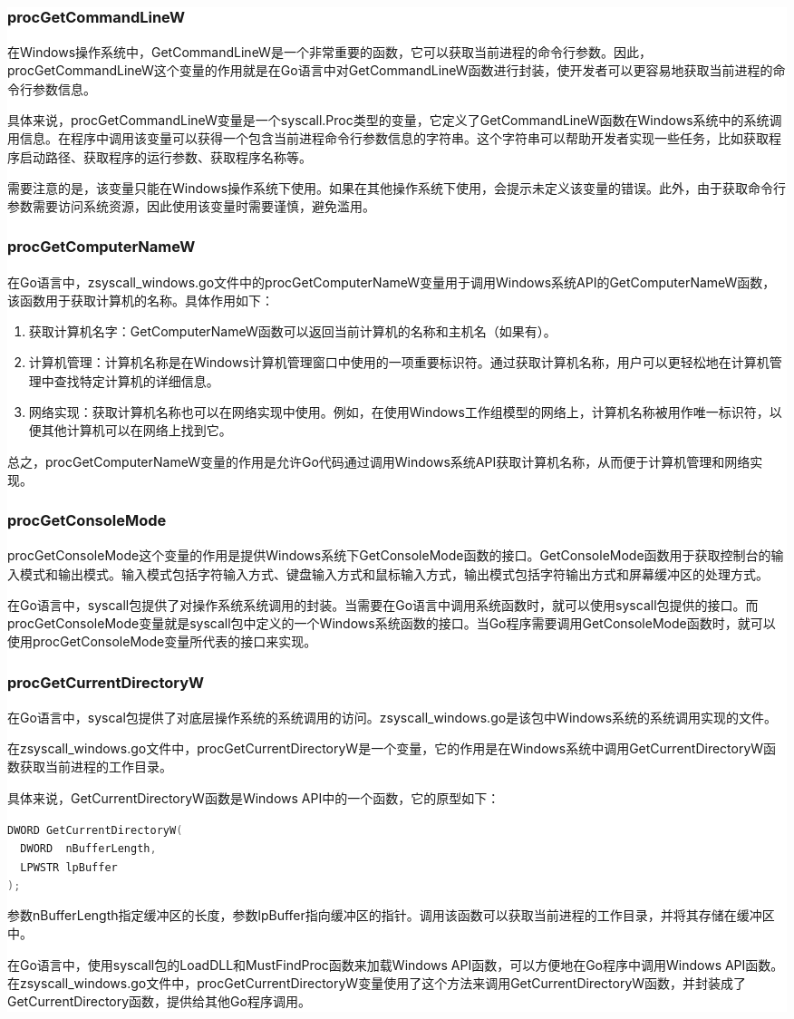 

### procGetCommandLineW

在Windows操作系统中，GetCommandLineW是一个非常重要的函数，它可以获取当前进程的命令行参数。因此，procGetCommandLineW这个变量的作用就是在Go语言中对GetCommandLineW函数进行封装，使开发者可以更容易地获取当前进程的命令行参数信息。

具体来说，procGetCommandLineW变量是一个syscall.Proc类型的变量，它定义了GetCommandLineW函数在Windows系统中的系统调用信息。在程序中调用该变量可以获得一个包含当前进程命令行参数信息的字符串。这个字符串可以帮助开发者实现一些任务，比如获取程序启动路径、获取程序的运行参数、获取程序名称等。

需要注意的是，该变量只能在Windows操作系统下使用。如果在其他操作系统下使用，会提示未定义该变量的错误。此外，由于获取命令行参数需要访问系统资源，因此使用该变量时需要谨慎，避免滥用。



### procGetComputerNameW

在Go语言中，zsyscall_windows.go文件中的procGetComputerNameW变量用于调用Windows系统API的GetComputerNameW函数，该函数用于获取计算机的名称。具体作用如下：

1. 获取计算机名字：GetComputerNameW函数可以返回当前计算机的名称和主机名（如果有）。

2. 计算机管理：计算机名称是在Windows计算机管理窗口中使用的一项重要标识符。通过获取计算机名称，用户可以更轻松地在计算机管理中查找特定计算机的详细信息。

3. 网络实现：获取计算机名称也可以在网络实现中使用。例如，在使用Windows工作组模型的网络上，计算机名称被用作唯一标识符，以便其他计算机可以在网络上找到它。

总之，procGetComputerNameW变量的作用是允许Go代码通过调用Windows系统API获取计算机名称，从而便于计算机管理和网络实现。



### procGetConsoleMode

procGetConsoleMode这个变量的作用是提供Windows系统下GetConsoleMode函数的接口。GetConsoleMode函数用于获取控制台的输入模式和输出模式。输入模式包括字符输入方式、键盘输入方式和鼠标输入方式，输出模式包括字符输出方式和屏幕缓冲区的处理方式。

在Go语言中，syscall包提供了对操作系统系统调用的封装。当需要在Go语言中调用系统函数时，就可以使用syscall包提供的接口。而procGetConsoleMode变量就是syscall包中定义的一个Windows系统函数的接口。当Go程序需要调用GetConsoleMode函数时，就可以使用procGetConsoleMode变量所代表的接口来实现。



### procGetCurrentDirectoryW

在Go语言中，syscal包提供了对底层操作系统的系统调用的访问。zsyscall_windows.go是该包中Windows系统的系统调用实现的文件。

在zsyscall_windows.go文件中，procGetCurrentDirectoryW是一个变量，它的作用是在Windows系统中调用GetCurrentDirectoryW函数获取当前进程的工作目录。

具体来说，GetCurrentDirectoryW函数是Windows API中的一个函数，它的原型如下：

```c
DWORD GetCurrentDirectoryW(
  DWORD  nBufferLength,
  LPWSTR lpBuffer
);
```

参数nBufferLength指定缓冲区的长度，参数lpBuffer指向缓冲区的指针。调用该函数可以获取当前进程的工作目录，并将其存储在缓冲区中。

在Go语言中，使用syscall包的LoadDLL和MustFindProc函数来加载Windows API函数，可以方便地在Go程序中调用Windows API函数。在zsyscall_windows.go文件中，procGetCurrentDirectoryW变量使用了这个方法来调用GetCurrentDirectoryW函数，并封装成了GetCurrentDirectory函数，提供给其他Go程序调用。
